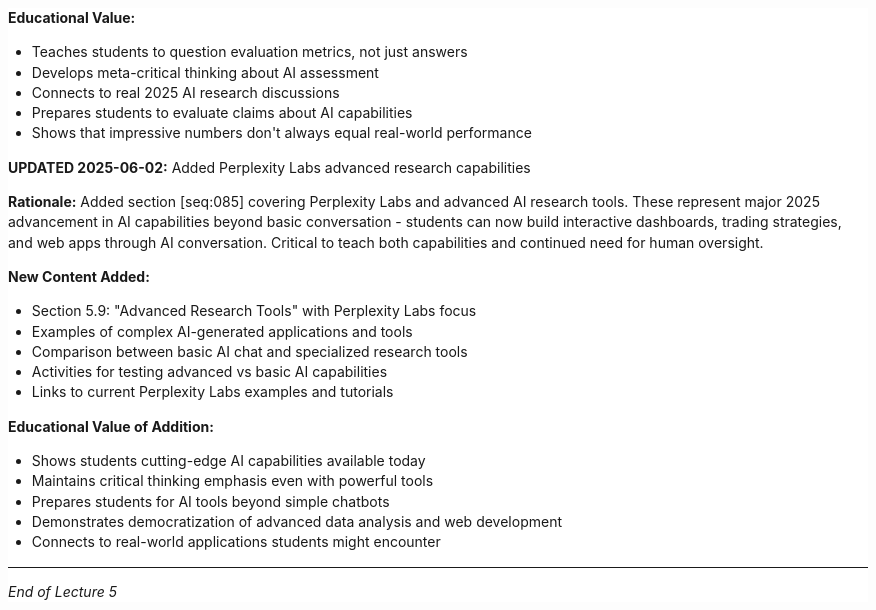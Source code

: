 **Educational Value:**
- Teaches students to question evaluation metrics, not just answers
- Develops meta-critical thinking about AI assessment
- Connects to real 2025 AI research discussions
- Prepares students to evaluate claims about AI capabilities
- Shows that impressive numbers don't always equal real-world performance

**UPDATED 2025-06-02:** Added Perplexity Labs advanced research capabilities

**Rationale:** Added section [seq:085] covering Perplexity Labs and advanced AI research tools. These represent major 2025 advancement in AI capabilities beyond basic conversation - students can now build interactive dashboards, trading strategies, and web apps through AI conversation. Critical to teach both capabilities and continued need for human oversight.

**New Content Added:**
- Section 5.9: "Advanced Research Tools" with Perplexity Labs focus
- Examples of complex AI-generated applications and tools
- Comparison between basic AI chat and specialized research tools
- Activities for testing advanced vs basic AI capabilities
- Links to current Perplexity Labs examples and tutorials

**Educational Value of Addition:**
- Shows students cutting-edge AI capabilities available today
- Maintains critical thinking emphasis even with powerful tools
- Prepares students for AI tools beyond simple chatbots
- Demonstrates democratization of advanced data analysis and web development
- Connects to real-world applications students might encounter

---

*End of Lecture 5*